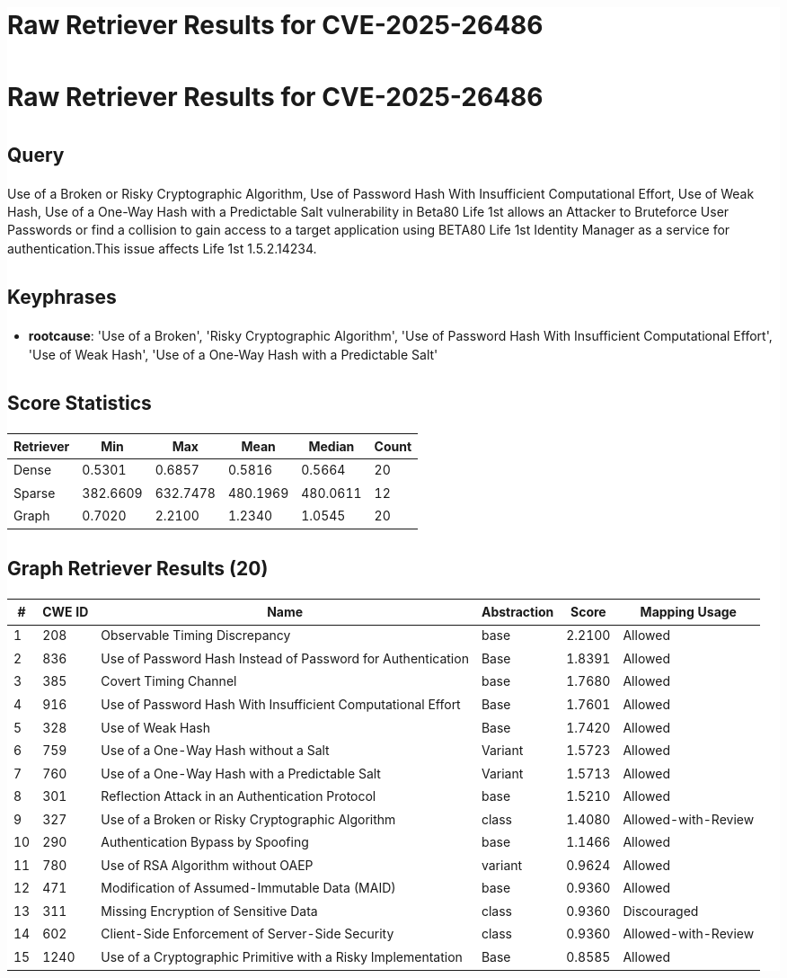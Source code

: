# Raw Retriever Results for CVE-2025-26486

# Raw Retriever Results for CVE-2025-26486
## Query
Use of a Broken or Risky Cryptographic Algorithm, Use of Password Hash With Insufficient Computational Effort, Use of Weak Hash, Use of a One-Way Hash with a Predictable Salt vulnerability in Beta80 Life 1st allows an Attacker to Bruteforce User Passwords or find a collision to gain access to a target application using BETA80 Life 1st Identity Manager as a service for authentication.This issue affects Life 1st 1.5.2.14234.

## Keyphrases
- **rootcause**: 'Use of a Broken', 'Risky Cryptographic Algorithm', 'Use of Password Hash With Insufficient Computational Effort', 'Use of Weak Hash', 'Use of a One-Way Hash with a Predictable Salt'

## Score Statistics
| Retriever | Min | Max | Mean | Median | Count |
|-----------|-----|-----|------|--------|-------|
| Dense | 0.5301 | 0.6857 | 0.5816 | 0.5664 | 20 |
| Sparse | 382.6609 | 632.7478 | 480.1969 | 480.0611 | 12 |
| Graph | 0.7020 | 2.2100 | 1.2340 | 1.0545 | 20 |

## Graph Retriever Results (20)
| # | CWE ID | Name | Abstraction | Score | Mapping Usage |
|---|--------|------|-------------|-------|---------------|
| 1 | 208 | Observable Timing Discrepancy | base | 2.2100 | Allowed |
| 2 | 836 | Use of Password Hash Instead of Password for Authentication | Base | 1.8391 | Allowed |
| 3 | 385 | Covert Timing Channel | base | 1.7680 | Allowed |
| 4 | 916 | Use of Password Hash With Insufficient Computational Effort | Base | 1.7601 | Allowed |
| 5 | 328 | Use of Weak Hash | Base | 1.7420 | Allowed |
| 6 | 759 | Use of a One-Way Hash without a Salt | Variant | 1.5723 | Allowed |
| 7 | 760 | Use of a One-Way Hash with a Predictable Salt | Variant | 1.5713 | Allowed |
| 8 | 301 | Reflection Attack in an Authentication Protocol | base | 1.5210 | Allowed |
| 9 | 327 | Use of a Broken or Risky Cryptographic Algorithm | class | 1.4080 | Allowed-with-Review |
| 10 | 290 | Authentication Bypass by Spoofing | base | 1.1466 | Allowed |
| 11 | 780 | Use of RSA Algorithm without OAEP | variant | 0.9624 | Allowed |
| 12 | 471 | Modification of Assumed-Immutable Data (MAID) | base | 0.9360 | Allowed |
| 13 | 311 | Missing Encryption of Sensitive Data | class | 0.9360 | Discouraged |
| 14 | 602 | Client-Side Enforcement of Server-Side Security | class | 0.9360 | Allowed-with-Review |
| 15 | 1240 | Use of a Cryptographic Primitive with a Risky Implementation | Base | 0.8585 | Allowed |
